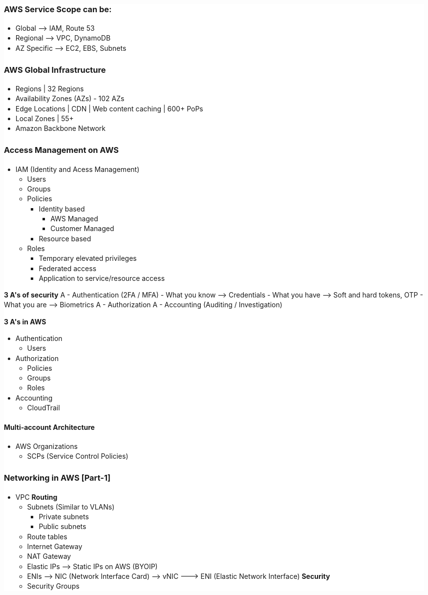 ### AWS Service Scope can be:
- Global        --> IAM, Route 53
- Regional      --> VPC, DynamoDB
- AZ Specific   --> EC2, EBS, Subnets


### AWS Global Infrastructure
- Regions | 32 Regions
- Availability Zones (AZs) - 102 AZs
- Edge Locations | CDN | Web content caching | 600+ PoPs
- Local Zones | 55+
- Amazon Backbone Network


### Access Management on AWS
- IAM (Identity and Acess Management)
    - Users
    - Groups
    - Policies
        - Identity based
            - AWS Managed
            - Customer Managed
        - Resource based
    - Roles
        - Temporary elevated privileges
        - Federated access
        - Application to service/resource access

**3 A's of security**
A - Authentication (2FA / MFA)
    - What you know --> Credentials 
    - What you have --> Soft and hard tokens, OTP
    - What you are  --> Biometrics
A - Authorization
A - Accounting (Auditing / Investigation)

**3 A's in AWS**
- Authentication
    - Users
- Authorization
    - Policies
    - Groups
    - Roles
- Accounting
    - CloudTrail

#### Multi-account Architecture
- AWS Organizations
    - SCPs (Service Control Policies)


### Networking in AWS [Part-1]
- VPC
  **Routing**
    - Subnets (Similar to VLANs)
        - Private subnets
        - Public subnets
    - Route tables
    - Internet Gateway
    - NAT Gateway
    - Elastic IPs --> Static IPs on AWS (BYOIP)
    - ENIs --> NIC (Network Interface Card) --> vNIC ---> ENI (Elastic Network Interface)
  **Security**
    - Security Groups